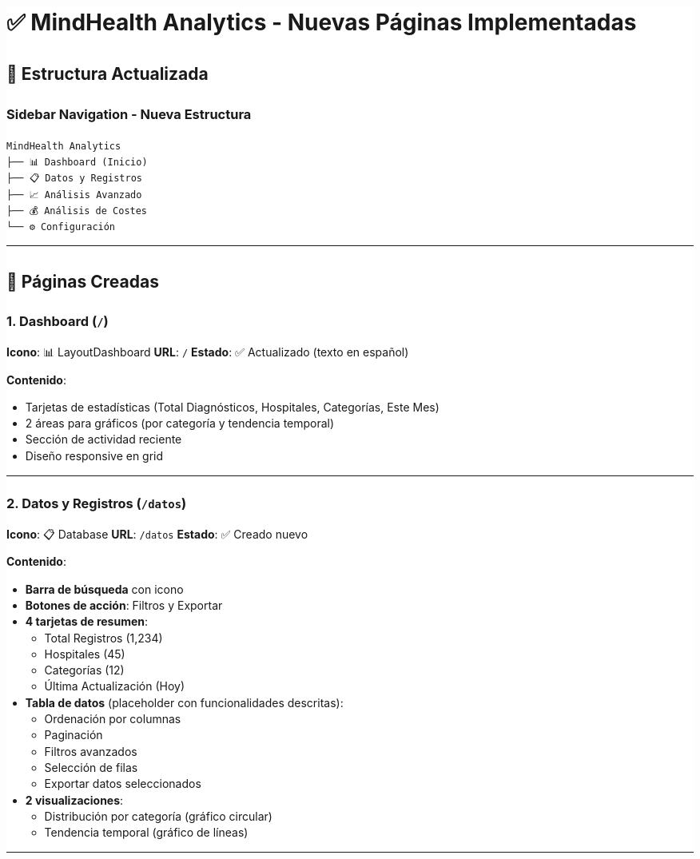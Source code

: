 # ✅ MindHealth Analytics - Nuevas Páginas Implementadas

## 🎯 Estructura Actualizada

### Sidebar Navigation - Nueva Estructura

```
MindHealth Analytics
├── 📊 Dashboard (Inicio)
├── 📋 Datos y Registros
├── 📈 Análisis Avanzado
├── 💰 Análisis de Costes
└── ⚙️ Configuración
```

---

## 📄 Páginas Creadas

### 1. **Dashboard** (`/`)
**Icono**: 📊 LayoutDashboard
**URL**: `/`
**Estado**: ✅ Actualizado (texto en español)

**Contenido**:
- Tarjetas de estadísticas (Total Diagnósticos, Hospitales, Categorías, Este Mes)
- 2 áreas para gráficos (por categoría y tendencia temporal)
- Sección de actividad reciente
- Diseño responsive en grid

---

### 2. **Datos y Registros** (`/datos`)
**Icono**: 📋 Database
**URL**: `/datos`
**Estado**: ✅ Creado nuevo

**Contenido**:
- **Barra de búsqueda** con icono
- **Botones de acción**: Filtros y Exportar
- **4 tarjetas de resumen**:
  - Total Registros (1,234)
  - Hospitales (45)
  - Categorías (12)
  - Última Actualización (Hoy)
- **Tabla de datos** (placeholder con funcionalidades descritas):
  - Ordenación por columnas
  - Paginación
  - Filtros avanzados
  - Selección de filas
  - Exportar datos seleccionados
- **2 visualizaciones**:
  - Distribución por categoría (gráfico circular)
  - Tendencia temporal (gráfico de líneas)

---